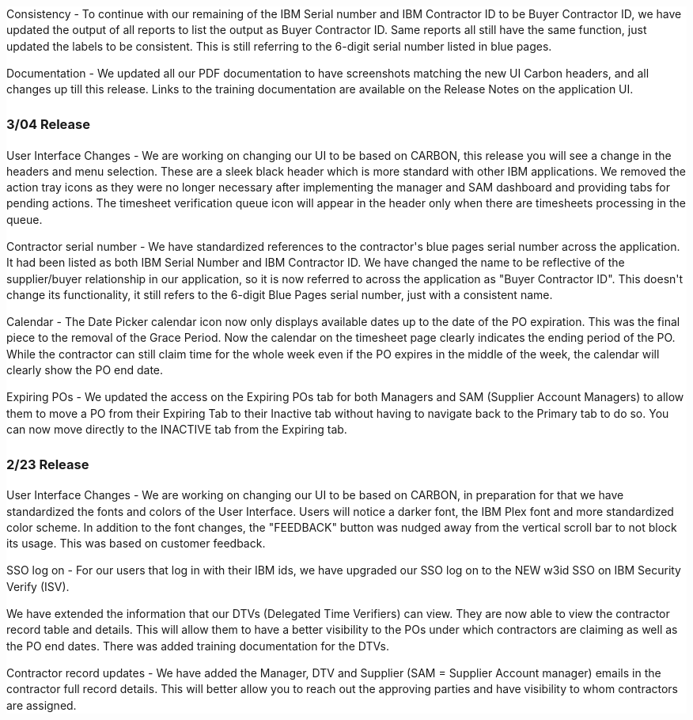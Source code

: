 </p>
Consistency - To continue with our remaining of the IBM Serial number and IBM Contractor ID to be Buyer Contractor ID, we have updated the output of all reports to list the output as Buyer Contractor ID. Same reports all still have the same function, just updated the labels to be consistent.  This is still referring to the 6-digit serial number listed in blue pages.
</p>
Documentation - We updated all our PDF documentation to have screenshots matching the new UI Carbon headers, and all changes up till this release.  Links to the training documentation are available on the Release Notes on the application UI. 
</p>

<h3>3/04 Release</h3>
User Interface Changes - We are working on changing our UI to be based on CARBON, this release you will see a change in the headers and menu selection.  These are a sleek black header which is more standard with other IBM applications.  We removed the action tray icons as they were no longer necessary after implementing the manager and SAM dashboard and providing tabs for pending actions.  The timesheet verification queue icon will appear in the header only when there are timesheets processing in the queue.
</p>

Contractor serial number - We have standardized references to the contractor's blue pages serial number across the application.  It had been listed as both IBM Serial Number and IBM Contractor ID.  We have changed the name to be reflective of the supplier/buyer relationship in our application, so it is now referred to across the application as "Buyer Contractor ID".  This doesn't change its functionality, it still refers to the 6-digit Blue Pages serial number, just with a consistent name. 
</p>
Calendar - The Date Picker calendar icon now only displays available dates up to the date of the PO expiration.  This was the final piece to the removal of the Grace Period.  Now the calendar on the timesheet page clearly indicates the ending period of the PO.  While the contractor can still claim time for the whole week even if the PO expires in the middle of the week, the calendar will clearly show the PO end date.
</p>
Expiring POs - We updated the access on the Expiring POs tab for both Managers and SAM (Supplier Account Managers) to allow them to move a PO from their Expiring Tab to their Inactive tab without having to navigate back to the Primary tab to do so.  You can now move directly to the INACTIVE tab from the Expiring tab.
</p>

<h3>2/23 Release</h3>
User Interface Changes - We are working on changing our UI to be based on CARBON, in preparation for that we have standardized the fonts and colors of the User Interface.  Users will notice a darker font, the IBM Plex font and more standardized color scheme.  In addition to the font changes, the "FEEDBACK" button was nudged away from the vertical scroll bar to not block its usage.  This was based on customer feedback. 

SSO log on - For our users that log in with their IBM ids, we have upgraded our SSO log on to the NEW w3id SSO on IBM Security Verify (ISV).  

We have extended the information that our DTVs (Delegated Time Verifiers) can view.  They are now able to view the contractor record table and details.  This will allow them to have a better visibility to the POs under which contractors are claiming as well as the PO end dates.  There was added training documentation for the DTVs.

Contractor record updates - We have added the Manager, DTV and Supplier (SAM = Supplier Account manager) emails in the contractor full record details.  This will better allow you to reach out the approving parties and have visibility to whom contractors are assigned. 
